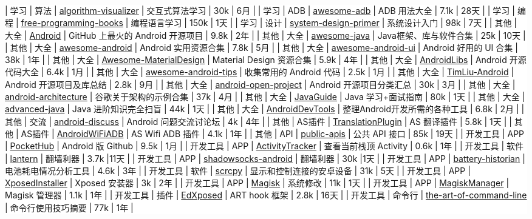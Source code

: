 | 学习 | 算法 | [algorithm-visualizer](https://github.com/algorithm-visualizer/algorithm-visualizer) | 交互式算法学习 | 30k | 6月 |
| 学习 | ADB | [awesome-adb](https://github.com/mzlogin/awesome-adb) | ADB 用法大全 | 7.1k | 28天 |
| 学习 | 编程 | [free-programming-books](https://github.com/EbookFoundation/free-programming-books) | 编程语言学习 | 150k | 1天 |
| 学习 | 设计 | [system-design-primer](https://github.com/donnemartin/system-design-primer) | 系统设计入门 | 98k | 7天 |
| 其他 | 大全 | [Android](https://github.com/open-android/Android) | GitHub 上最火的 Android 开源项目 | 9.8k | 2年 |
| 其他 | 大全 | [awesome-java](https://github.com/akullpp/awesome-java) | Java框架、库与软件合集 | 25k | 10天 |
| 其他 | 大全 | [awesome-android](https://github.com/JStumpp/awesome-android) | Android 实用资源合集 | 7.8k | 5月 |
| 其他 | 大全 | [awesome-android-ui](https://github.com/wasabeef/awesome-android-ui) | Android 好用的 UI 合集 | 38k | 1年 |
| 其他 | 大全 | [Awesome-MaterialDesign](https://github.com/lightSky/Awesome-MaterialDesign) | Material Design 资源合集 | 5.9k | 4年 |
| 其他 | 大全 | [AndroidLibs](https://github.com/XXApple/AndroidLibs) | Android 开源代码大全 | 6.4k | 1月 |
| 其他 | 大全 | [awesome-android-tips](https://github.com/jiang111/awesome-android-tips) | 收集常用的 Android 代码 | 2.5k | 1月 |
| 其他 | 大全 | [TimLiu-Android](https://github.com/Tim9Liu9/TimLiu-Android) | Android 开源项目及库总结 | 2.8k | 9月 |
| 其他 | 大全 | [android-open-project](https://github.com/Trinea/android-open-project) | Android 开源项目分类汇总 | 30k | 3月 |
| 其他 | 大全 | [android-architecture](https://github.com/googlesamples/android-architecture) | 谷歌关于架构的示例合集 | 37k | 4月 |
| 其他 | 大全 | [JavaGuide](https://github.com/Snailclimb/JavaGuide) | Java 学习+面试指南 | 80k | 1天 |
| 其他 | 大全 | [advanced-java](https://github.com/doocs/advanced-java) | Java 进阶知识完全扫盲 | 44k | 1天 |
| 其他 | 大全 | [AndroidDevTools](https://github.com/inferjay/AndroidDevTools) | 整理Android开发所需的各种工具 | 6.8k | 2月 |
| 其他 | 交流 | [android-discuss](https://github.com/android-cn/android-discuss) | Android 问题交流讨论坛 | 4k | 4年 |
| 其他 | AS插件 | [TranslationPlugin](https://github.com/YiiGuxing/TranslationPlugin) | AS 翻译插件 | 5.8k | 1天 |
| 其他 | AS插件 | [AndroidWiFiADB](https://github.com/pedrovgs/AndroidWiFiADB) | AS Wifi ADB 插件 | 4.1k | 1年 |
| 其他 | API | [public-apis](https://github.com/public-apis/public-apis) | 公共 API 接口 | 85k | 19天 |
| 开发工具 | APP | [PocketHub](https://github.com/pockethub/PocketHub) | Android 版 Github | 9.5k | 1月 |
| 开发工具 | APP | [ActivityTracker](https://github.com/fashare2015/ActivityTracker) | 查看当前栈顶 Activity | 0.6k | 1年 |
| 开发工具 | 软件 | [lantern](https://github.com/getlantern/lantern) | 翻墙利器 | 3.7k |11天 |
| 开发工具 | APP | [shadowsocks-android](https://github.com/shadowsocks/shadowsocks-android) | 翻墙利器 | 30k |1天 |
| 开发工具 | APP | [battery-historian](https://github.com/google/battery-historian) | 电池耗电情况分析工具 | 4.6k | 3年 |
| 开发工具 | 软件 | [scrcpy](https://github.com/Genymobile/scrcpy) | 显示和控制连接的安卓设备 | 31k | 5天 |
| 开发工具 | APP | [XposedInstaller](https://github.com/rovo89/XposedInstaller) | Xposed 安装器 | 3k | 2年 |
| 开发工具 | APP | [Magisk](https://github.com/topjohnwu/Magisk) | 系统修改 | 11k | 1天 |
| 开发工具 | APP | [MagiskManager](https://github.com/topjohnwu/MagiskManager) | Magisk 管理器 | 1.1k | 1年 |
| 开发工具 | 插件 | [EdXposed](https://github.com/ElderDrivers/EdXposed) | ART hook 框架 | 2.8k | 16天 |
| 开发工具 | 命令行 | [the-art-of-command-line](https://github.com/jlevy/the-art-of-command-line) | 命令行使用技巧摘要 | 77k | 1年 |
